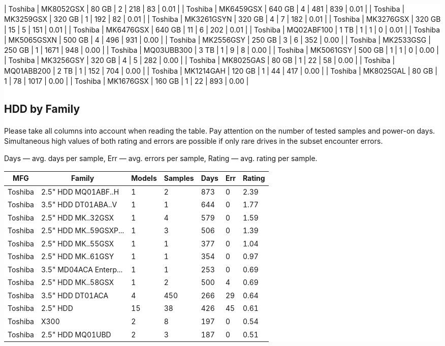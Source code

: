 | Toshiba   | MK8052GSX          | 80 GB  | 2       | 218   | 83    | 0.01   |
| Toshiba   | MK6459GSX          | 640 GB | 4       | 481   | 839   | 0.01   |
| Toshiba   | MK3259GSX          | 320 GB | 1       | 192   | 82    | 0.01   |
| Toshiba   | MK3261GSYN         | 320 GB | 4       | 7     | 182   | 0.01   |
| Toshiba   | MK3276GSX          | 320 GB | 15      | 5     | 151   | 0.01   |
| Toshiba   | MK6476GSX          | 640 GB | 11      | 6     | 202   | 0.01   |
| Toshiba   | MQ02ABF100         | 1 TB   | 1       | 1     | 0     | 0.01   |
| Toshiba   | MK5065GSXN         | 500 GB | 4       | 496   | 931   | 0.00   |
| Toshiba   | MK2556GSY          | 250 GB | 3       | 6     | 352   | 0.00   |
| Toshiba   | MK2533GSG          | 250 GB | 1       | 1671  | 948   | 0.00   |
| Toshiba   | MQ03UBB300         | 3 TB   | 1       | 9     | 8     | 0.00   |
| Toshiba   | MK5061GSY          | 500 GB | 1       | 1     | 0     | 0.00   |
| Toshiba   | MK3256GSY          | 320 GB | 4       | 5     | 282   | 0.00   |
| Toshiba   | MK8025GAS          | 80 GB  | 1       | 22    | 58    | 0.00   |
| Toshiba   | MQ01ABB200         | 2 TB   | 1       | 152   | 704   | 0.00   |
| Toshiba   | MK1214GAH          | 120 GB | 1       | 44    | 417   | 0.00   |
| Toshiba   | MK8025GAL          | 80 GB  | 1       | 78    | 1017  | 0.00   |
| Toshiba   | MK1676GSX          | 160 GB | 1       | 22    | 893   | 0.00   |

HDD by Family
-------------

Please take all columns into account when reading the table. Pay attention on the
number of tested samples and power-on days. Simultaneous high values of both rating
and errors are possible if only rare drives in the subset encounter errors.

Days   — avg. days per sample,
Err    — avg. errors per sample,
Rating — avg. rating per sample.

| MFG       | Family                 | Models | Samples | Days  | Err   | Rating |
|-----------|------------------------|--------|---------|-------|-------|--------|
| Toshiba   | 2.5" HDD MQ01ABF..H    | 1      | 2       | 873   | 0     | 2.39   |
| Toshiba   | 3.5" HDD DT01ABA..V    | 1      | 1       | 644   | 0     | 1.77   |
| Toshiba   | 2.5" HDD MK..32GSX     | 1      | 4       | 579   | 0     | 1.59   |
| Toshiba   | 2.5" HDD MK..59GSXP... | 1      | 3       | 506   | 0     | 1.39   |
| Toshiba   | 2.5" HDD MK..55GSX     | 1      | 1       | 377   | 0     | 1.04   |
| Toshiba   | 2.5" HDD MK..61GSY     | 1      | 1       | 354   | 0     | 0.97   |
| Toshiba   | 3.5" MD04ACA Enterp... | 1      | 1       | 253   | 0     | 0.69   |
| Toshiba   | 2.5" HDD MK..58GSX     | 1      | 2       | 500   | 4     | 0.69   |
| Toshiba   | 3.5" HDD DT01ACA       | 4      | 450     | 266   | 29    | 0.64   |
| Toshiba   | 2.5" HDD               | 15     | 38      | 426   | 45    | 0.61   |
| Toshiba   | X300                   | 2      | 8       | 197   | 0     | 0.54   |
| Toshiba   | 2.5" HDD MQ01UBD       | 2      | 3       | 187   | 0     | 0.51   |